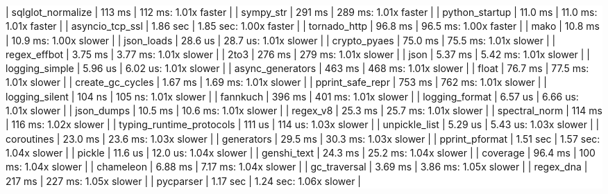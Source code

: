 | sqlglot_normalize          | 113 ms                                                                 | 112 ms: 1.01x faster                                              |
| sympy_str                  | 291 ms                                                                 | 289 ms: 1.01x faster                                              |
| python_startup             | 11.0 ms                                                                | 11.0 ms: 1.01x faster                                             |
| asyncio_tcp_ssl            | 1.86 sec                                                               | 1.85 sec: 1.00x faster                                            |
| tornado_http               | 96.8 ms                                                                | 96.5 ms: 1.00x faster                                             |
| mako                       | 10.8 ms                                                                | 10.9 ms: 1.00x slower                                             |
| json_loads                 | 28.6 us                                                                | 28.7 us: 1.01x slower                                             |
| crypto_pyaes               | 75.0 ms                                                                | 75.5 ms: 1.01x slower                                             |
| regex_effbot               | 3.75 ms                                                                | 3.77 ms: 1.01x slower                                             |
| 2to3                       | 276 ms                                                                 | 279 ms: 1.01x slower                                              |
| json                       | 5.37 ms                                                                | 5.42 ms: 1.01x slower                                             |
| logging_simple             | 5.96 us                                                                | 6.02 us: 1.01x slower                                             |
| async_generators           | 463 ms                                                                 | 468 ms: 1.01x slower                                              |
| float                      | 76.7 ms                                                                | 77.5 ms: 1.01x slower                                             |
| create_gc_cycles           | 1.67 ms                                                                | 1.69 ms: 1.01x slower                                             |
| pprint_safe_repr           | 753 ms                                                                 | 762 ms: 1.01x slower                                              |
| logging_silent             | 104 ns                                                                 | 105 ns: 1.01x slower                                              |
| fannkuch                   | 396 ms                                                                 | 401 ms: 1.01x slower                                              |
| logging_format             | 6.57 us                                                                | 6.66 us: 1.01x slower                                             |
| json_dumps                 | 10.5 ms                                                                | 10.6 ms: 1.01x slower                                             |
| regex_v8                   | 25.3 ms                                                                | 25.7 ms: 1.01x slower                                             |
| spectral_norm              | 114 ms                                                                 | 116 ms: 1.02x slower                                              |
| typing_runtime_protocols   | 111 us                                                                 | 114 us: 1.03x slower                                              |
| unpickle_list              | 5.29 us                                                                | 5.43 us: 1.03x slower                                             |
| coroutines                 | 23.0 ms                                                                | 23.6 ms: 1.03x slower                                             |
| generators                 | 29.5 ms                                                                | 30.3 ms: 1.03x slower                                             |
| pprint_pformat             | 1.51 sec                                                               | 1.57 sec: 1.04x slower                                            |
| pickle                     | 11.6 us                                                                | 12.0 us: 1.04x slower                                             |
| genshi_text                | 24.3 ms                                                                | 25.2 ms: 1.04x slower                                             |
| coverage                   | 96.4 ms                                                                | 100 ms: 1.04x slower                                              |
| chameleon                  | 6.88 ms                                                                | 7.17 ms: 1.04x slower                                             |
| gc_traversal               | 3.69 ms                                                                | 3.86 ms: 1.05x slower                                             |
| regex_dna                  | 217 ms                                                                 | 227 ms: 1.05x slower                                              |
| pycparser                  | 1.17 sec                                                               | 1.24 sec: 1.06x slower                                            |